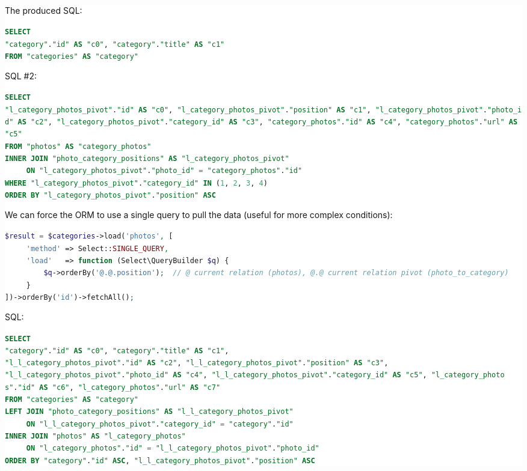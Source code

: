 The produced SQL:

```sql
SELECT
"category"."id" AS "c0", "category"."title" AS "c1"
FROM "categories" AS "category"
```

SQL #2:

```sql
SELECT
"l_category_photos_pivot"."id" AS "c0", "l_category_photos_pivot"."position" AS "c1", "l_category_photos_pivot"."photo_id" AS "c2", "l_category_photos_pivot"."category_id" AS "c3", "category_photos"."id" AS "c4", "category_photos"."url" AS "c5"
FROM "photos" AS "category_photos"
INNER JOIN "photo_category_positions" AS "l_category_photos_pivot"
     ON "l_category_photos_pivot"."photo_id" = "category_photos"."id"
WHERE "l_category_photos_pivot"."category_id" IN (1, 2, 3, 4)
ORDER BY "l_category_photos_pivot"."position" ASC
```

We can force the ORM to use a single query to pull the data (useful for more complex conditions):

```php
$result = $categories->load('photos', [
     'method' => Select::SINGLE_QUERY,
     'load'   => function (Select\QueryBuilder $q) {
         $q->orderBy('@.@.position');  // @ current relation (photos), @.@ current relation pivot (photo_to_category)
     }
])->orderBy('id')->fetchAll();
```

SQL:

```sql
SELECT
"category"."id" AS "c0", "category"."title" AS "c1", 
"l_l_category_photos_pivot"."id" AS "c2", "l_l_category_photos_pivot"."position" AS "c3",
"l_l_category_photos_pivot"."photo_id" AS "c4", "l_l_category_photos_pivot"."category_id" AS "c5", "l_category_photos"."id" AS "c6", "l_category_photos"."url" AS "c7"
FROM "categories" AS "category"
LEFT JOIN "photo_category_positions" AS "l_l_category_photos_pivot"
     ON "l_l_category_photos_pivot"."category_id" = "category"."id"
INNER JOIN "photos" AS "l_category_photos"
     ON "l_category_photos"."id" = "l_l_category_photos_pivot"."photo_id"
ORDER BY "category"."id" ASC, "l_l_category_photos_pivot"."position" ASC
```
